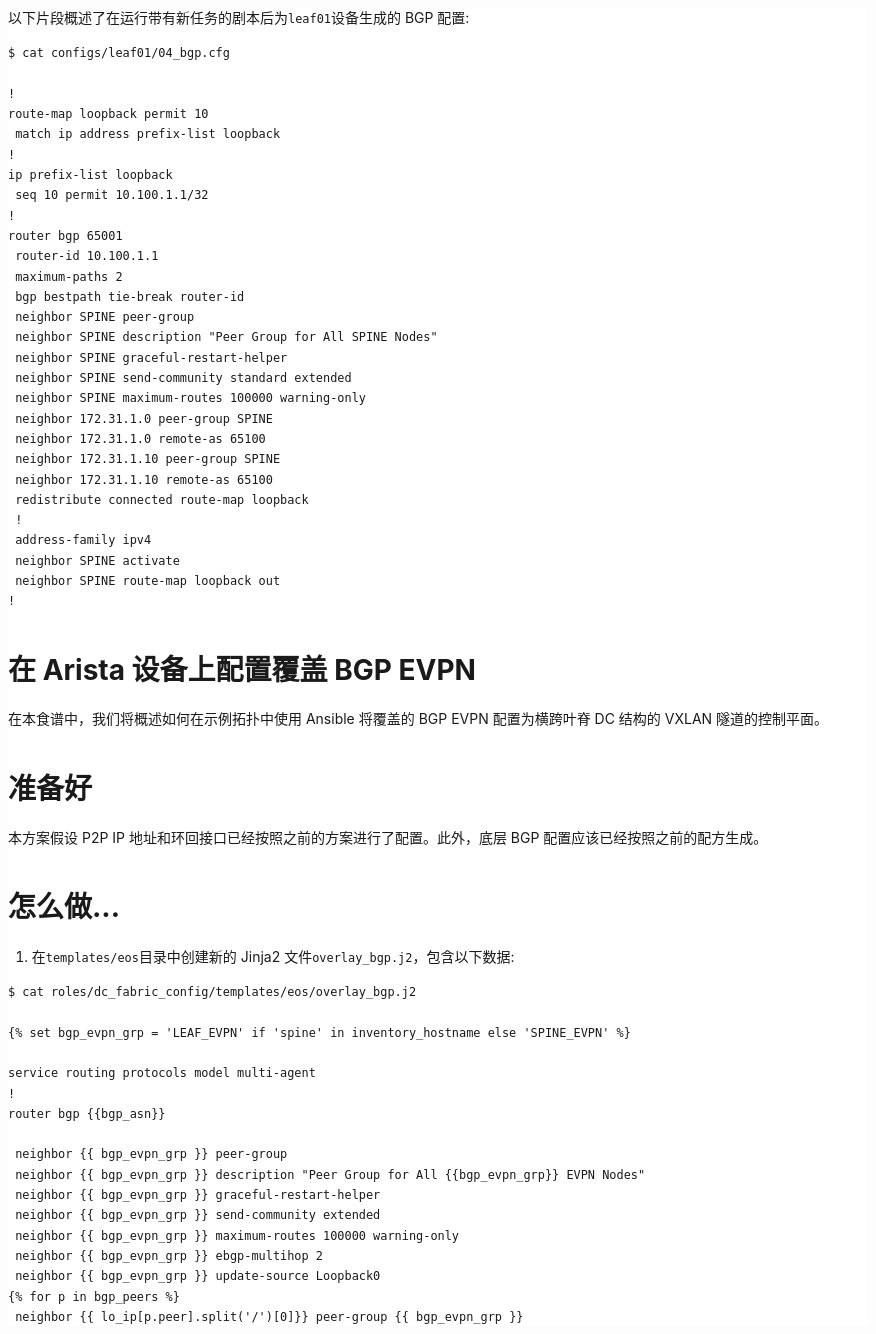 以下片段概述了在运行带有新任务的剧本后为`leaf01`设备生成的 BGP 配置:

```
$ cat configs/leaf01/04_bgp.cfg

!
route-map loopback permit 10
 match ip address prefix-list loopback
!
ip prefix-list loopback
 seq 10 permit 10.100.1.1/32
!
router bgp 65001
 router-id 10.100.1.1
 maximum-paths 2
 bgp bestpath tie-break router-id
 neighbor SPINE peer-group
 neighbor SPINE description "Peer Group for All SPINE Nodes"
 neighbor SPINE graceful-restart-helper
 neighbor SPINE send-community standard extended
 neighbor SPINE maximum-routes 100000 warning-only
 neighbor 172.31.1.0 peer-group SPINE
 neighbor 172.31.1.0 remote-as 65100
 neighbor 172.31.1.10 peer-group SPINE
 neighbor 172.31.1.10 remote-as 65100
 redistribute connected route-map loopback
 !
 address-family ipv4
 neighbor SPINE activate
 neighbor SPINE route-map loopback out
! 
```

# 在 Arista 设备上配置覆盖 BGP EVPN

在本食谱中，我们将概述如何在示例拓扑中使用 Ansible 将覆盖的 BGP EVPN 配置为横跨叶脊 DC 结构的 VXLAN 隧道的控制平面。

# 准备好

本方案假设 P2P IP 地址和环回接口已经按照之前的方案进行了配置。此外，底层 BGP 配置应该已经按照之前的配方生成。

# 怎么做...

1.  在`templates/eos`目录中创建新的 Jinja2 文件`overlay_bgp.j2`，包含以下数据:

```
$ cat roles/dc_fabric_config/templates/eos/overlay_bgp.j2

{% set bgp_evpn_grp = 'LEAF_EVPN' if 'spine' in inventory_hostname else 'SPINE_EVPN' %}

service routing protocols model multi-agent
!
router bgp {{bgp_asn}}

 neighbor {{ bgp_evpn_grp }} peer-group
 neighbor {{ bgp_evpn_grp }} description "Peer Group for All {{bgp_evpn_grp}} EVPN Nodes"
 neighbor {{ bgp_evpn_grp }} graceful-restart-helper
 neighbor {{ bgp_evpn_grp }} send-community extended
 neighbor {{ bgp_evpn_grp }} maximum-routes 100000 warning-only
 neighbor {{ bgp_evpn_grp }} ebgp-multihop 2
 neighbor {{ bgp_evpn_grp }} update-source Loopback0
{% for p in bgp_peers %}
 neighbor {{ lo_ip[p.peer].split('/')[0]}} peer-group {{ bgp_evpn_grp }}
```